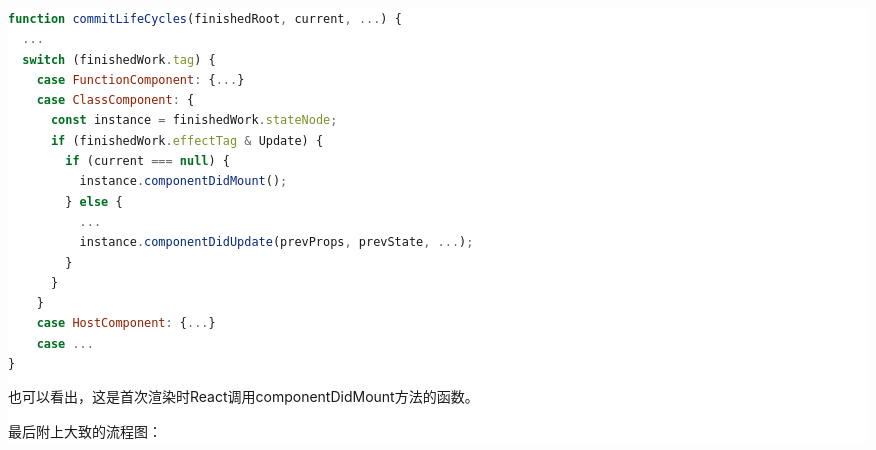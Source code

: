 ```js
function commitLifeCycles(finishedRoot, current, ...) {
  ...
  switch (finishedWork.tag) {
    case FunctionComponent: {...}
    case ClassComponent: {
      const instance = finishedWork.stateNode;
      if (finishedWork.effectTag & Update) {
        if (current === null) {
          instance.componentDidMount();
        } else {
          ...
          instance.componentDidUpdate(prevProps, prevState, ...);
        }
      }
    }
    case HostComponent: {...}
    case ...
}
```

也可以看出，这是首次渲染时React调用componentDidMount方法的函数。

最后附上大致的流程图：

